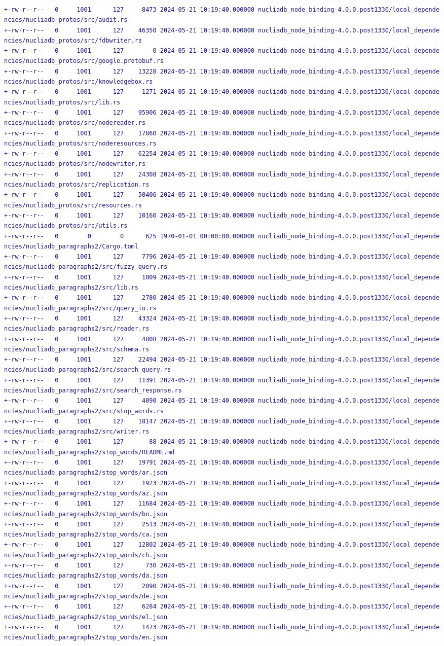 ```diff
+-rw-r--r--   0     1001      127     8473 2024-05-21 10:19:40.000000 nucliadb_node_binding-4.0.0.post1330/local_dependencies/nucliadb_protos/src/audit.rs
+-rw-r--r--   0     1001      127    46350 2024-05-21 10:19:40.000000 nucliadb_node_binding-4.0.0.post1330/local_dependencies/nucliadb_protos/src/fdbwriter.rs
+-rw-r--r--   0     1001      127        0 2024-05-21 10:19:40.000000 nucliadb_node_binding-4.0.0.post1330/local_dependencies/nucliadb_protos/src/google.protobuf.rs
+-rw-r--r--   0     1001      127    13228 2024-05-21 10:19:40.000000 nucliadb_node_binding-4.0.0.post1330/local_dependencies/nucliadb_protos/src/knowledgebox.rs
+-rw-r--r--   0     1001      127     1271 2024-05-21 10:19:40.000000 nucliadb_node_binding-4.0.0.post1330/local_dependencies/nucliadb_protos/src/lib.rs
+-rw-r--r--   0     1001      127    95906 2024-05-21 10:19:40.000000 nucliadb_node_binding-4.0.0.post1330/local_dependencies/nucliadb_protos/src/nodereader.rs
+-rw-r--r--   0     1001      127    17860 2024-05-21 10:19:40.000000 nucliadb_node_binding-4.0.0.post1330/local_dependencies/nucliadb_protos/src/noderesources.rs
+-rw-r--r--   0     1001      127    62254 2024-05-21 10:19:40.000000 nucliadb_node_binding-4.0.0.post1330/local_dependencies/nucliadb_protos/src/nodewriter.rs
+-rw-r--r--   0     1001      127    24308 2024-05-21 10:19:40.000000 nucliadb_node_binding-4.0.0.post1330/local_dependencies/nucliadb_protos/src/replication.rs
+-rw-r--r--   0     1001      127    50406 2024-05-21 10:19:40.000000 nucliadb_node_binding-4.0.0.post1330/local_dependencies/nucliadb_protos/src/resources.rs
+-rw-r--r--   0     1001      127    10160 2024-05-21 10:19:40.000000 nucliadb_node_binding-4.0.0.post1330/local_dependencies/nucliadb_protos/src/utils.rs
+-rw-r--r--   0        0        0      625 1970-01-01 00:00:00.000000 nucliadb_node_binding-4.0.0.post1330/local_dependencies/nucliadb_paragraphs2/Cargo.toml
+-rw-r--r--   0     1001      127     7796 2024-05-21 10:19:40.000000 nucliadb_node_binding-4.0.0.post1330/local_dependencies/nucliadb_paragraphs2/src/fuzzy_query.rs
+-rw-r--r--   0     1001      127     1009 2024-05-21 10:19:40.000000 nucliadb_node_binding-4.0.0.post1330/local_dependencies/nucliadb_paragraphs2/src/lib.rs
+-rw-r--r--   0     1001      127     2780 2024-05-21 10:19:40.000000 nucliadb_node_binding-4.0.0.post1330/local_dependencies/nucliadb_paragraphs2/src/query_io.rs
+-rw-r--r--   0     1001      127    43324 2024-05-21 10:19:40.000000 nucliadb_node_binding-4.0.0.post1330/local_dependencies/nucliadb_paragraphs2/src/reader.rs
+-rw-r--r--   0     1001      127     4808 2024-05-21 10:19:40.000000 nucliadb_node_binding-4.0.0.post1330/local_dependencies/nucliadb_paragraphs2/src/schema.rs
+-rw-r--r--   0     1001      127    22494 2024-05-21 10:19:40.000000 nucliadb_node_binding-4.0.0.post1330/local_dependencies/nucliadb_paragraphs2/src/search_query.rs
+-rw-r--r--   0     1001      127    11391 2024-05-21 10:19:40.000000 nucliadb_node_binding-4.0.0.post1330/local_dependencies/nucliadb_paragraphs2/src/search_response.rs
+-rw-r--r--   0     1001      127     4090 2024-05-21 10:19:40.000000 nucliadb_node_binding-4.0.0.post1330/local_dependencies/nucliadb_paragraphs2/src/stop_words.rs
+-rw-r--r--   0     1001      127    18147 2024-05-21 10:19:40.000000 nucliadb_node_binding-4.0.0.post1330/local_dependencies/nucliadb_paragraphs2/src/writer.rs
+-rw-r--r--   0     1001      127       88 2024-05-21 10:19:40.000000 nucliadb_node_binding-4.0.0.post1330/local_dependencies/nucliadb_paragraphs2/stop_words/README.md
+-rw-r--r--   0     1001      127    19791 2024-05-21 10:19:40.000000 nucliadb_node_binding-4.0.0.post1330/local_dependencies/nucliadb_paragraphs2/stop_words/ar.json
+-rw-r--r--   0     1001      127     1923 2024-05-21 10:19:40.000000 nucliadb_node_binding-4.0.0.post1330/local_dependencies/nucliadb_paragraphs2/stop_words/az.json
+-rw-r--r--   0     1001      127    11684 2024-05-21 10:19:40.000000 nucliadb_node_binding-4.0.0.post1330/local_dependencies/nucliadb_paragraphs2/stop_words/bn.json
+-rw-r--r--   0     1001      127     2513 2024-05-21 10:19:40.000000 nucliadb_node_binding-4.0.0.post1330/local_dependencies/nucliadb_paragraphs2/stop_words/ca.json
+-rw-r--r--   0     1001      127    12802 2024-05-21 10:19:40.000000 nucliadb_node_binding-4.0.0.post1330/local_dependencies/nucliadb_paragraphs2/stop_words/ch.json
+-rw-r--r--   0     1001      127      730 2024-05-21 10:19:40.000000 nucliadb_node_binding-4.0.0.post1330/local_dependencies/nucliadb_paragraphs2/stop_words/da.json
+-rw-r--r--   0     1001      127     2090 2024-05-21 10:19:40.000000 nucliadb_node_binding-4.0.0.post1330/local_dependencies/nucliadb_paragraphs2/stop_words/de.json
+-rw-r--r--   0     1001      127     6284 2024-05-21 10:19:40.000000 nucliadb_node_binding-4.0.0.post1330/local_dependencies/nucliadb_paragraphs2/stop_words/el.json
+-rw-r--r--   0     1001      127     1473 2024-05-21 10:19:40.000000 nucliadb_node_binding-4.0.0.post1330/local_dependencies/nucliadb_paragraphs2/stop_words/en.json
```